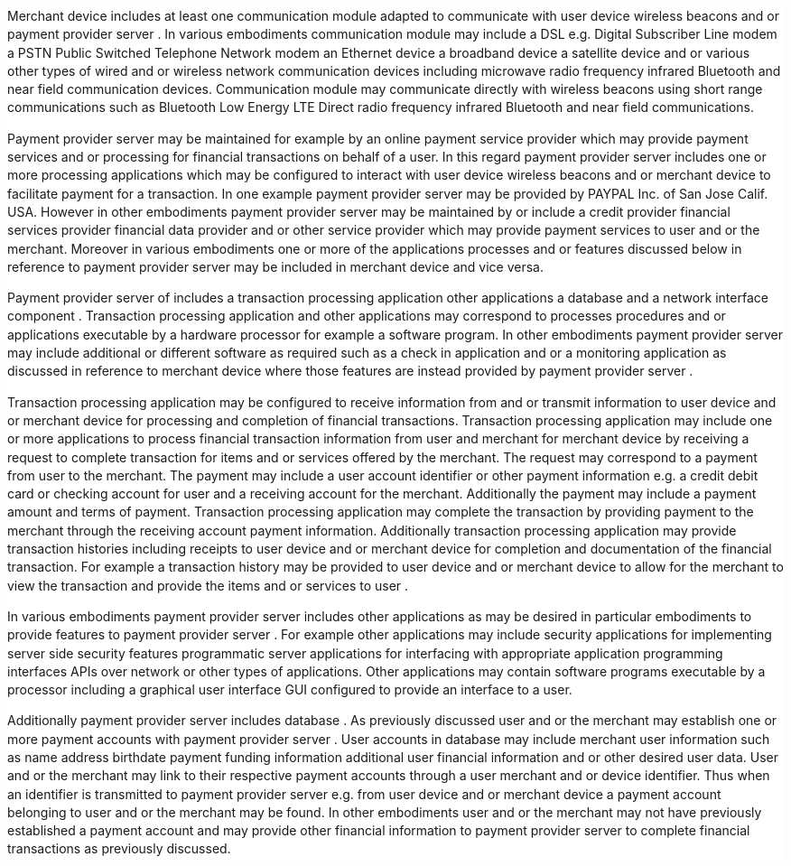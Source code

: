 Merchant device includes at least one communication module adapted to communicate with user device wireless beacons and or payment provider server . In various embodiments communication module may include a DSL e.g. Digital Subscriber Line modem a PSTN Public Switched Telephone Network modem an Ethernet device a broadband device a satellite device and or various other types of wired and or wireless network communication devices including microwave radio frequency infrared Bluetooth and near field communication devices. Communication module may communicate directly with wireless beacons using short range communications such as Bluetooth Low Energy LTE Direct radio frequency infrared Bluetooth and near field communications.

Payment provider server may be maintained for example by an online payment service provider which may provide payment services and or processing for financial transactions on behalf of a user. In this regard payment provider server includes one or more processing applications which may be configured to interact with user device wireless beacons and or merchant device to facilitate payment for a transaction. In one example payment provider server may be provided by PAYPAL Inc. of San Jose Calif. USA. However in other embodiments payment provider server may be maintained by or include a credit provider financial services provider financial data provider and or other service provider which may provide payment services to user and or the merchant. Moreover in various embodiments one or more of the applications processes and or features discussed below in reference to payment provider server may be included in merchant device and vice versa.

Payment provider server of includes a transaction processing application other applications a database and a network interface component . Transaction processing application and other applications may correspond to processes procedures and or applications executable by a hardware processor for example a software program. In other embodiments payment provider server may include additional or different software as required such as a check in application and or a monitoring application as discussed in reference to merchant device where those features are instead provided by payment provider server .

Transaction processing application may be configured to receive information from and or transmit information to user device and or merchant device for processing and completion of financial transactions. Transaction processing application may include one or more applications to process financial transaction information from user and merchant for merchant device by receiving a request to complete transaction for items and or services offered by the merchant. The request may correspond to a payment from user to the merchant. The payment may include a user account identifier or other payment information e.g. a credit debit card or checking account for user and a receiving account for the merchant. Additionally the payment may include a payment amount and terms of payment. Transaction processing application may complete the transaction by providing payment to the merchant through the receiving account payment information. Additionally transaction processing application may provide transaction histories including receipts to user device and or merchant device for completion and documentation of the financial transaction. For example a transaction history may be provided to user device and or merchant device to allow for the merchant to view the transaction and provide the items and or services to user .

In various embodiments payment provider server includes other applications as may be desired in particular embodiments to provide features to payment provider server . For example other applications may include security applications for implementing server side security features programmatic server applications for interfacing with appropriate application programming interfaces APIs over network or other types of applications. Other applications may contain software programs executable by a processor including a graphical user interface GUI configured to provide an interface to a user.

Additionally payment provider server includes database . As previously discussed user and or the merchant may establish one or more payment accounts with payment provider server . User accounts in database may include merchant user information such as name address birthdate payment funding information additional user financial information and or other desired user data. User and or the merchant may link to their respective payment accounts through a user merchant and or device identifier. Thus when an identifier is transmitted to payment provider server e.g. from user device and or merchant device a payment account belonging to user and or the merchant may be found. In other embodiments user and or the merchant may not have previously established a payment account and may provide other financial information to payment provider server to complete financial transactions as previously discussed.
